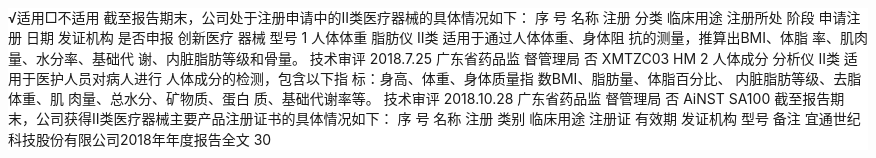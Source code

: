 √适用□不适用
截至报告期末，公司处于注册申请中的Ⅱ类医疗器械的具体情况如下：
序
号
名称
注册
分类
临床用途
注册所处
阶段
申请注册
日期
发证机构
是否申报
创新医疗
器械
型号
1
人体体重
脂肪仪
Ⅱ类
适用于通过人体体重、身体阻
抗的测量，推算出BMI、体脂
率、肌肉量、水分率、基础代
谢、内脏脂肪等级和骨量。
技术审评
2018.7.25
广东省药品监
督管理局
否
XMTZC03
HM
2
人体成分
分析仪
Ⅱ类
适用于医护人员对病人进行
人体成分的检测，包含以下指
标：身高、体重、身体质量指
数BMI、脂肪量、体脂百分比、
内脏脂肪等级、去脂体重、肌
肉量、总水分、矿物质、蛋白
质、基础代谢率等。
技术审评
2018.10.28
广东省药品监
督管理局
否
AiNST
SA100
截至报告期末，公司获得Ⅱ类医疗器械主要产品注册证书的具体情况如下：
序
号
名称
注册
类别
临床用途
注册证
有效期
发证机构
型号
备注
宜通世纪科技股份有限公司2018年年度报告全文
30